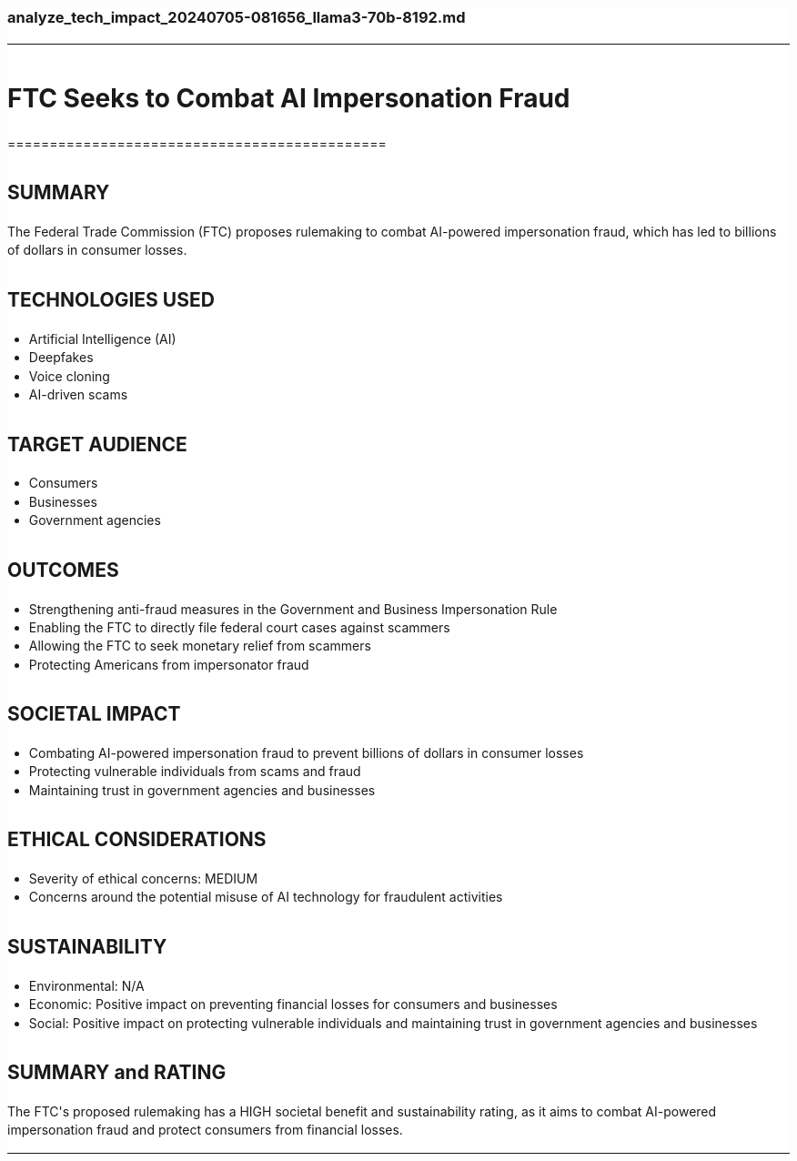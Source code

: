 ### analyze_tech_impact_20240705-081656_llama3-70b-8192.md
---
# FTC Seeks to Combat AI Impersonation Fraud
=============================================

## SUMMARY
The Federal Trade Commission (FTC) proposes rulemaking to combat AI-powered impersonation fraud, which has led to billions of dollars in consumer losses.

## TECHNOLOGIES USED
* Artificial Intelligence (AI)
* Deepfakes
* Voice cloning
* AI-driven scams

## TARGET AUDIENCE
* Consumers
* Businesses
* Government agencies

## OUTCOMES
* Strengthening anti-fraud measures in the Government and Business Impersonation Rule
* Enabling the FTC to directly file federal court cases against scammers
* Allowing the FTC to seek monetary relief from scammers
* Protecting Americans from impersonator fraud

## SOCIETAL IMPACT
* Combating AI-powered impersonation fraud to prevent billions of dollars in consumer losses
* Protecting vulnerable individuals from scams and fraud
* Maintaining trust in government agencies and businesses

## ETHICAL CONSIDERATIONS
* Severity of ethical concerns: MEDIUM
* Concerns around the potential misuse of AI technology for fraudulent activities

## SUSTAINABILITY
* Environmental: N/A
* Economic: Positive impact on preventing financial losses for consumers and businesses
* Social: Positive impact on protecting vulnerable individuals and maintaining trust in government agencies and businesses

## SUMMARY and RATING
The FTC's proposed rulemaking has a HIGH societal benefit and sustainability rating, as it aims to combat AI-powered impersonation fraud and protect consumers from financial losses.

---